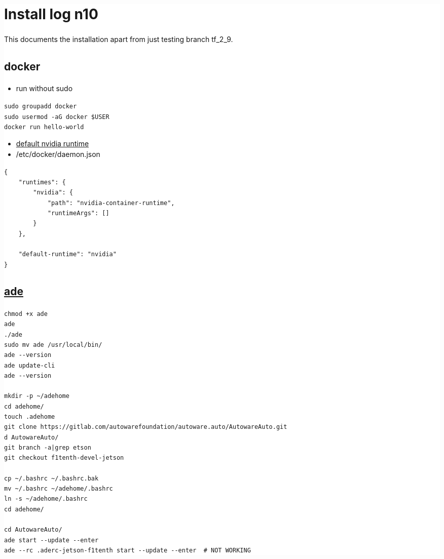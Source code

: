 # Install log n10
This documents the installation apart from just testing branch tf_2_9.

## docker
- run without sudo
```
sudo groupadd docker
sudo usermod -aG docker $USER
docker run hello-world
```
- [default nvidia runtime](https://github.com/dusty-nv/jetson-containers)
- /etc/docker/daemon.json
```
{
    "runtimes": {
        "nvidia": {
            "path": "nvidia-container-runtime",
            "runtimeArgs": []
        }
    },

    "default-runtime": "nvidia"
}
```


## [ade](https://gitlab.com/ApexAI/ade-cli/-/releases)
```
chmod +x ade
ade
./ade
sudo mv ade /usr/local/bin/
ade --version
ade update-cli
ade --version

mkdir -p ~/adehome
cd adehome/
touch .adehome
git clone https://gitlab.com/autowarefoundation/autoware.auto/AutowareAuto.git
d AutowareAuto/
git branch -a|grep etson
git checkout f1tenth-devel-jetson

cp ~/.bashrc ~/.bashrc.bak
mv ~/.bashrc ~/adehome/.bashrc
ln -s ~/adehome/.bashrc
cd adehome/

cd AutowareAuto/
ade start --update --enter
ade --rc .aderc-jetson-f1tenth start --update --enter  # NOT WORKING
```
